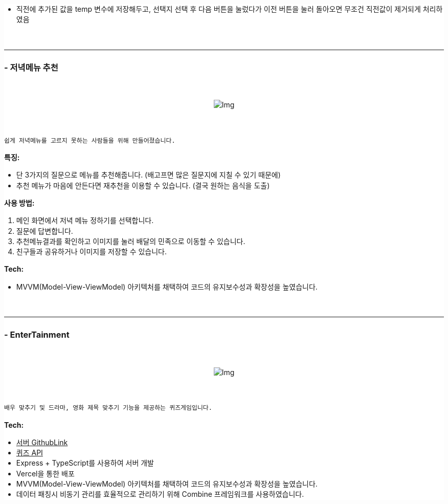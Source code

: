 - 직전에 추가된 값을 temp 변수에 저장해두고, 선택지 선택 후 다음 버튼을 눌렀다가 이전 버튼을 눌러 돌아오면 무조건 직전값이 제거되게 처리하였음

<br>

<hr>


### - 저녁메뉴 추천

<br>

<p align="center">
  <img src="https://storage.googleapis.com/socrates-image/dinnergenie.gif" alt="Img" width="200">
</p>

<br>

```
쉽게 저녁메뉴를 고르지 못하는 사람들을 위해 만들어졌습니다.
```

**특징:**

- 단 3가지의 질문으로 메뉴를 추천해줍니다. (배고프면 많은 질문지에 지칠 수 있기 때문에)
- 추천 메뉴가 마음에 안든다면 재추천을 이용할 수 있습니다. (결국 원하는 음식을 도출)

**사용 방법:**

1. 메인 화면에서 저녁 메뉴 정하기를 선택합니다.
2. 질문에 답변합니다.
3. 추천메뉴결과를 확인하고 이미지를 눌러 배달의 민족으로 이동할 수 있습니다.
4. 친구들과 공유하거나 이미지를 저장할 수 있습니다.

**Tech:**

- MVVM(Model-View-ViewModel) 아키텍처를 채택하여 코드의 유지보수성과 확장성을 높였습니다.

<br>

<hr>


### - EnterTainment

<br>

<p align="center">
  <img src="https://storage.googleapis.com/socrates-image/Entertainment.png" alt="Img" width="200">
</p>

<br>

```
배우 맞추기 및 드라마, 영화 제목 맞추기 기능을 제공하는 퀴즈게임입니다.
```

**Tech:**

- [서버 GithubLink](https://github.com/SeongKookKIM/Socrates-API.git)
- [퀴즈 API](https://socrates-api.vercel.app/socrates)
- Express + TypeScript를 사용하여 서버 개발
- Vercel을 통한 배포
- MVVM(Model-View-ViewModel) 아키텍처를 채택하여 코드의 유지보수성과 확장성을 높였습니다.
- 데이터 패칭시 비동기 관리를 효율적으로 관리하기 위해 Combine 프레임워크를 사용하였습니다.
